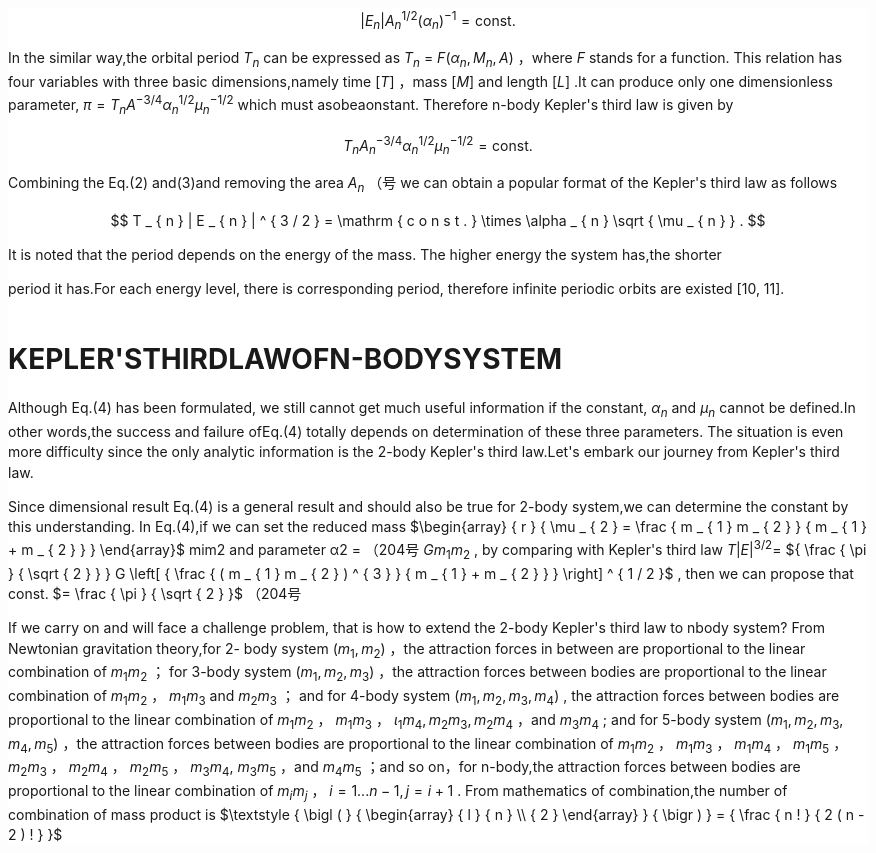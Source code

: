 $$
| E _ { n } | A _ { n } ^ { 1 / 2 } ( \alpha _ { n } ) ^ { - 1 } = { \mathrm { c o n s t . } }
$$

In the similar way,the orbital period $T _ { n }$ can be expressed as $T _ { n } ~ = ~ F ( \alpha _ { n } , M _ { n } , A )$ ，where $F$ stands for a function. This relation has four variables with three basic dimensions,namely time $[ T ]$ ，mass $[ M ]$ and length $[ L ]$ .It can produce only one dimensionless parameter, $\pi = T _ { n } A ^ { - 3 / 4 } \alpha _ { n } ^ { 1 / 2 } \mu _ { n } ^ { - 1 / 2 }$ which must asobeaonstant. Therefore n-body Kepler's third law is given by

$$
T _ { n } A _ { n } ^ { - 3 / 4 } \alpha _ { n } ^ { 1 / 2 } \mu _ { n } ^ { - 1 / 2 } = \mathrm { c o n s t . }
$$

Combining the Eq.(2) and(3)and removing the area $A _ { n }$ （号 we can obtain a popular format of the Kepler's third law as follows

$$
T _ { n } | E _ { n } | ^ { 3 / 2 } = \mathrm { c o n s t . } \times \alpha _ { n } \sqrt { \mu _ { n } } .
$$

It is noted that the period depends on the energy of the mass. The higher energy the system has,the shorter

period it has.For each energy level, there is corresponding period, therefore infinite periodic orbits are existed [10, 11].

# KEPLER'STHIRDLAWOFN-BODYSYSTEM

Although Eq.(4) has been formulated, we still cannot get much useful information if the constant, $\alpha _ { n }$ and $\mu _ { n }$ cannot be defined.In other words,the success and failure ofEq.(4) totally depends on determination of these three parameters. The situation is even more difficulty since the only analytic information is the 2-body Kepler's third law.Let's embark our journey from Kepler's third law.

Since dimensional result Eq.(4) is a general result and should also be true for 2-body system,we can determine the constant by this understanding. In Eq.(4),if we can set the reduced mass $\begin{array} { r } { \mu _ { 2 } = \frac { m _ { 1 } m _ { 2 } } { m _ { 1 } + m _ { 2 } } } \end{array}$ mim2 and parameter α2 = （204号 $G m _ { 1 } m _ { 2 }$ , by comparing with Kepler's third law $T | E | ^ { 3 / 2 } =$ ${ \frac { \pi } { \sqrt { 2 } } } G \left[ { \frac { ( m _ { 1 } m _ { 2 } ) ^ { 3 } } { m _ { 1 } + m _ { 2 } } } \right] ^ { 1 / 2 }$ , then we can propose that const. $= \frac { \pi } { \sqrt { 2 } }$ （204号

If we carry on and will face a challenge problem, that is how to extend the 2-body Kepler's third law to nbody system? From Newtonian gravitation theory,for 2- body system $( m _ { 1 } , m _ { 2 } )$ ，the attraction forces in between are proportional to the linear combination of $m _ { 1 } m _ { 2 }$ ； for 3-body system $( m _ { 1 } , m _ { 2 } , m _ { 3 } )$ ，the attraction forces between bodies are proportional to the linear combination of $m _ { 1 } m _ { 2 }$ ， $m _ { 1 } m _ { 3 }$ and $m _ { 2 } m _ { 3 }$ ； and for 4-body system $( m _ { 1 } , m _ { 2 } , m _ { 3 } , m _ { 4 } )$ , the attraction forces between bodies are proportional to the linear combination of $m _ { 1 } m _ { 2 }$ ， $m _ { 1 } m _ { 3 }$ ， $\iota _ { 1 } { m _ { 4 } } , { m _ { 2 } } { m _ { 3 } } , { m _ { 2 } } { m _ { 4 } }$ ，and $m _ { 3 } m _ { 4 }$ ; and for 5-body system $( m _ { 1 } , m _ { 2 } , m _ { 3 } , m _ { 4 } , m _ { 5 } )$ ，the attraction forces between bodies are proportional to the linear combination of $m _ { 1 } m _ { 2 }$ ， $m _ { 1 } m _ { 3 }$ ， $m _ { 1 } m _ { 4 }$ ， $m _ { 1 } m _ { 5 }$ ， $m _ { 2 } m _ { 3 }$ ， $m _ { 2 } m _ { 4 }$ ， $m _ { 2 } m _ { 5 }$ ， $m _ { 3 } m _ { 4 } , ~ m _ { 3 } m _ { 5 }$ ，and $m _ { 4 } m _ { 5 }$ ；and so on，for n-body,the attraction forces between bodies are proportional to the linear combination of $m _ { i } m _ { j }$ ， $i = 1 . . . n - 1 , j = i + 1$ . From mathematics of combination,the number of combination of mass product is $\textstyle { \bigl ( } { \begin{array} { l } { n } \\ { 2 } \end{array} } { \bigr ) } = { \frac { n ! } { 2 ( n - 2 ) ! } }$
